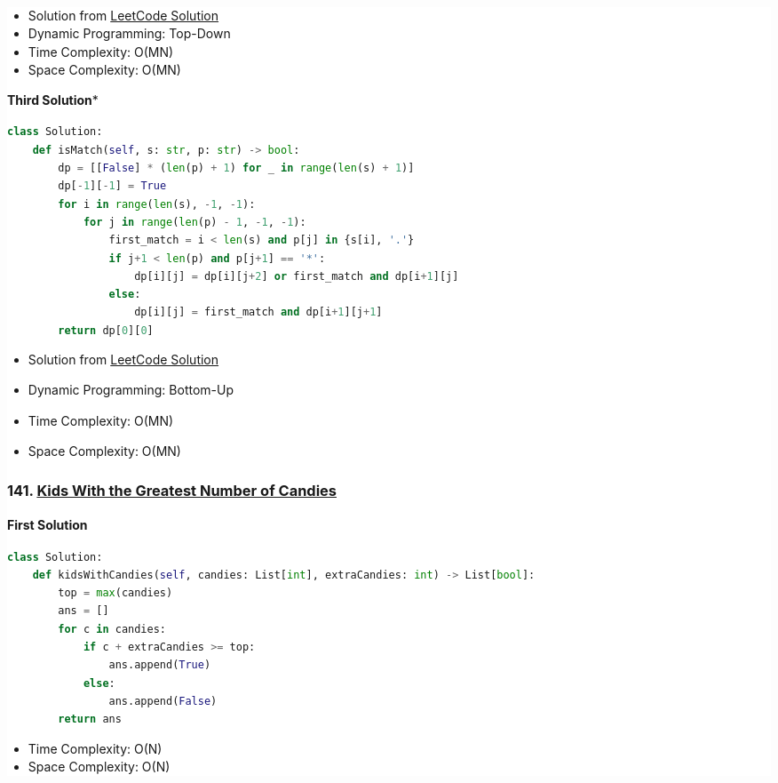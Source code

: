 
* Solution from [LeetCode Solution](https://leetcode.com/problems/regular-expression-matching/solution/)
* Dynamic Programming: Top-Down
* Time Complexity: O(MN)
* Space Complexity: O(MN)

**Third Solution***

```python
class Solution:
    def isMatch(self, s: str, p: str) -> bool:
        dp = [[False] * (len(p) + 1) for _ in range(len(s) + 1)]
        dp[-1][-1] = True
        for i in range(len(s), -1, -1):
            for j in range(len(p) - 1, -1, -1):
                first_match = i < len(s) and p[j] in {s[i], '.'}
                if j+1 < len(p) and p[j+1] == '*':
                    dp[i][j] = dp[i][j+2] or first_match and dp[i+1][j]
                else:
                    dp[i][j] = first_match and dp[i+1][j+1]
        return dp[0][0]
```

* Solution from [LeetCode Solution](https://leetcode.com/problems/regular-expression-matching/solution/)

* Dynamic Programming: Bottom-Up
* Time Complexity: O(MN)
* Space Complexity: O(MN)





### 141. [Kids With the Greatest Number of Candies](https://leetcode.com/problems/kids-with-the-greatest-number-of-candies/)

**First Solution**

```python
class Solution:
    def kidsWithCandies(self, candies: List[int], extraCandies: int) -> List[bool]:
        top = max(candies)
        ans = []
        for c in candies:
            if c + extraCandies >= top:
                ans.append(True)
            else:
                ans.append(False)
        return ans
```

* Time Complexity: O(N)
* Space Complexity: O(N)
